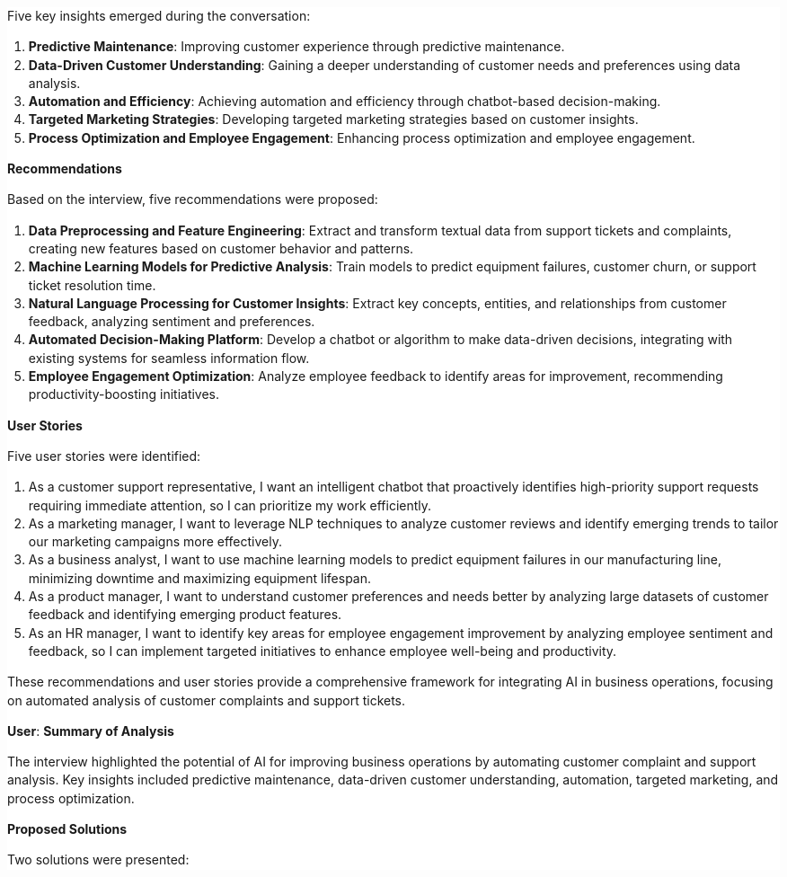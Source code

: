 Five key insights emerged during the conversation:

1. **Predictive Maintenance**: Improving customer experience through predictive maintenance.
2. **Data-Driven Customer Understanding**: Gaining a deeper understanding of customer needs and preferences using data analysis.
3. **Automation and Efficiency**: Achieving automation and efficiency through chatbot-based decision-making.
4. **Targeted Marketing Strategies**: Developing targeted marketing strategies based on customer insights.
5. **Process Optimization and Employee Engagement**: Enhancing process optimization and employee engagement.

**Recommendations**

Based on the interview, five recommendations were proposed:

1. **Data Preprocessing and Feature Engineering**: Extract and transform textual data from support tickets and complaints, creating new features based on customer behavior and patterns.
2. **Machine Learning Models for Predictive Analysis**: Train models to predict equipment failures, customer churn, or support ticket resolution time.
3. **Natural Language Processing for Customer Insights**: Extract key concepts, entities, and relationships from customer feedback, analyzing sentiment and preferences.
4. **Automated Decision-Making Platform**: Develop a chatbot or algorithm to make data-driven decisions, integrating with existing systems for seamless information flow.
5. **Employee Engagement Optimization**: Analyze employee feedback to identify areas for improvement, recommending productivity-boosting initiatives.

**User Stories**

Five user stories were identified:

1. As a customer support representative, I want an intelligent chatbot that proactively identifies high-priority support requests requiring immediate attention, so I can prioritize my work efficiently.
2. As a marketing manager, I want to leverage NLP techniques to analyze customer reviews and identify emerging trends to tailor our marketing campaigns more effectively.
3. As a business analyst, I want to use machine learning models to predict equipment failures in our manufacturing line, minimizing downtime and maximizing equipment lifespan.
4. As a product manager, I want to understand customer preferences and needs better by analyzing large datasets of customer feedback and identifying emerging product features.
5. As an HR manager, I want to identify key areas for employee engagement improvement by analyzing employee sentiment and feedback, so I can implement targeted initiatives to enhance employee well-being and productivity.

These recommendations and user stories provide a comprehensive framework for integrating AI in business operations, focusing on automated analysis of customer complaints and support tickets.

**User**: **Summary of Analysis**

The interview highlighted the potential of AI for improving business operations by automating customer complaint and support analysis. Key insights included predictive maintenance, data-driven customer understanding, automation, targeted marketing, and process optimization.

**Proposed Solutions**

Two solutions were presented:
